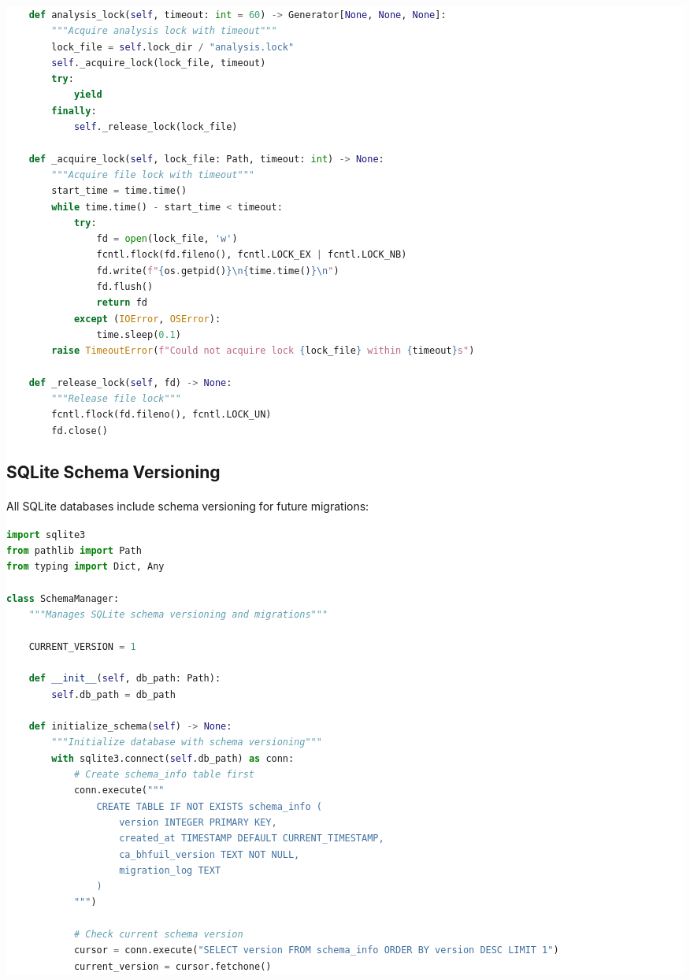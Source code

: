 ```python
    def analysis_lock(self, timeout: int = 60) -> Generator[None, None, None]:
        """Acquire analysis lock with timeout"""
        lock_file = self.lock_dir / "analysis.lock"
        self._acquire_lock(lock_file, timeout)
        try:
            yield
        finally:
            self._release_lock(lock_file)

    def _acquire_lock(self, lock_file: Path, timeout: int) -> None:
        """Acquire file lock with timeout"""
        start_time = time.time()
        while time.time() - start_time < timeout:
            try:
                fd = open(lock_file, 'w')
                fcntl.flock(fd.fileno(), fcntl.LOCK_EX | fcntl.LOCK_NB)
                fd.write(f"{os.getpid()}\n{time.time()}\n")
                fd.flush()
                return fd
            except (IOError, OSError):
                time.sleep(0.1)
        raise TimeoutError(f"Could not acquire lock {lock_file} within {timeout}s")

    def _release_lock(self, fd) -> None:
        """Release file lock"""
        fcntl.flock(fd.fileno(), fcntl.LOCK_UN)
        fd.close()
```

## SQLite Schema Versioning

All SQLite databases include schema versioning for future migrations:

```python
import sqlite3
from pathlib import Path
from typing import Dict, Any

class SchemaManager:
    """Manages SQLite schema versioning and migrations"""

    CURRENT_VERSION = 1

    def __init__(self, db_path: Path):
        self.db_path = db_path

    def initialize_schema(self) -> None:
        """Initialize database with schema versioning"""
        with sqlite3.connect(self.db_path) as conn:
            # Create schema_info table first
            conn.execute("""
                CREATE TABLE IF NOT EXISTS schema_info (
                    version INTEGER PRIMARY KEY,
                    created_at TIMESTAMP DEFAULT CURRENT_TIMESTAMP,
                    ca_bhfuil_version TEXT NOT NULL,
                    migration_log TEXT
                )
            """)

            # Check current schema version
            cursor = conn.execute("SELECT version FROM schema_info ORDER BY version DESC LIMIT 1")
            current_version = cursor.fetchone()

```